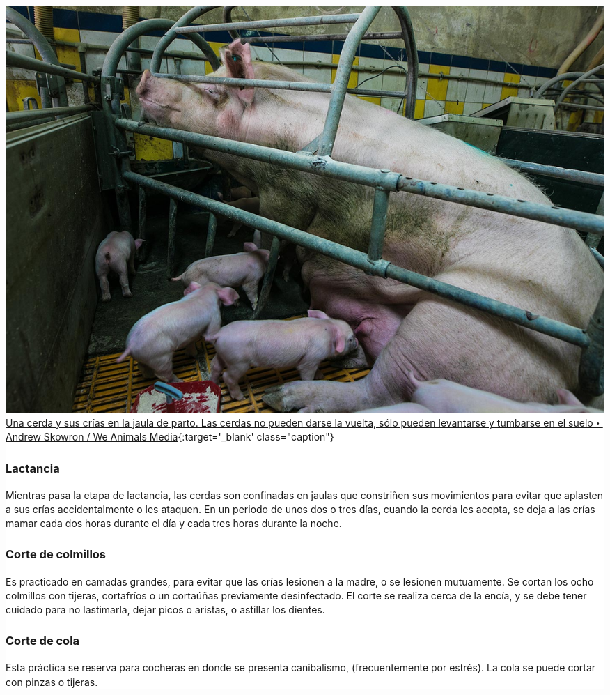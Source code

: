 ![Una cerda y sus crías en la jaula de parto. Las cerdas no pueden darse la vuelta, sólo pueden levantarse y tumbarse en el suelo.](../assets/images/lessons/leccion-07-cerda-lactancia.jpg)
[Una cerda y sus crías en la jaula de parto. Las cerdas no pueden darse la vuelta, sólo pueden levantarse y tumbarse en el suelo・Andrew Skowron / We Animals Media](https://stock.weanimalsmedia.org/search/?searchQuery=WAM15942&assetType=default){:target='_blank' class="caption"}

### Lactancia

Mientras pasa la etapa de lactancia, las cerdas son confinadas en jaulas que constriñen sus movimientos para evitar que aplasten a sus crías accidentalmente o les ataquen. En un periodo de unos dos o tres días, cuando la cerda les acepta, se deja a las crías mamar cada dos horas durante el día y cada tres horas durante la noche.

### Corte de colmillos

Es practicado en camadas grandes, para evitar que las crías lesionen a la madre, o se lesionen mutuamente. Se cortan los ocho colmillos con tijeras, cortafríos o un cortaúñas previamente desinfectado. El corte se realiza cerca de la encía, y se debe tener cuidado para no lastimarla, dejar picos o aristas, o astillar los dientes.

### Corte de cola

Esta práctica se reserva para cocheras en donde se presenta canibalismo, (frecuentemente por estrés). La cola se puede cortar con pinzas o tijeras.
